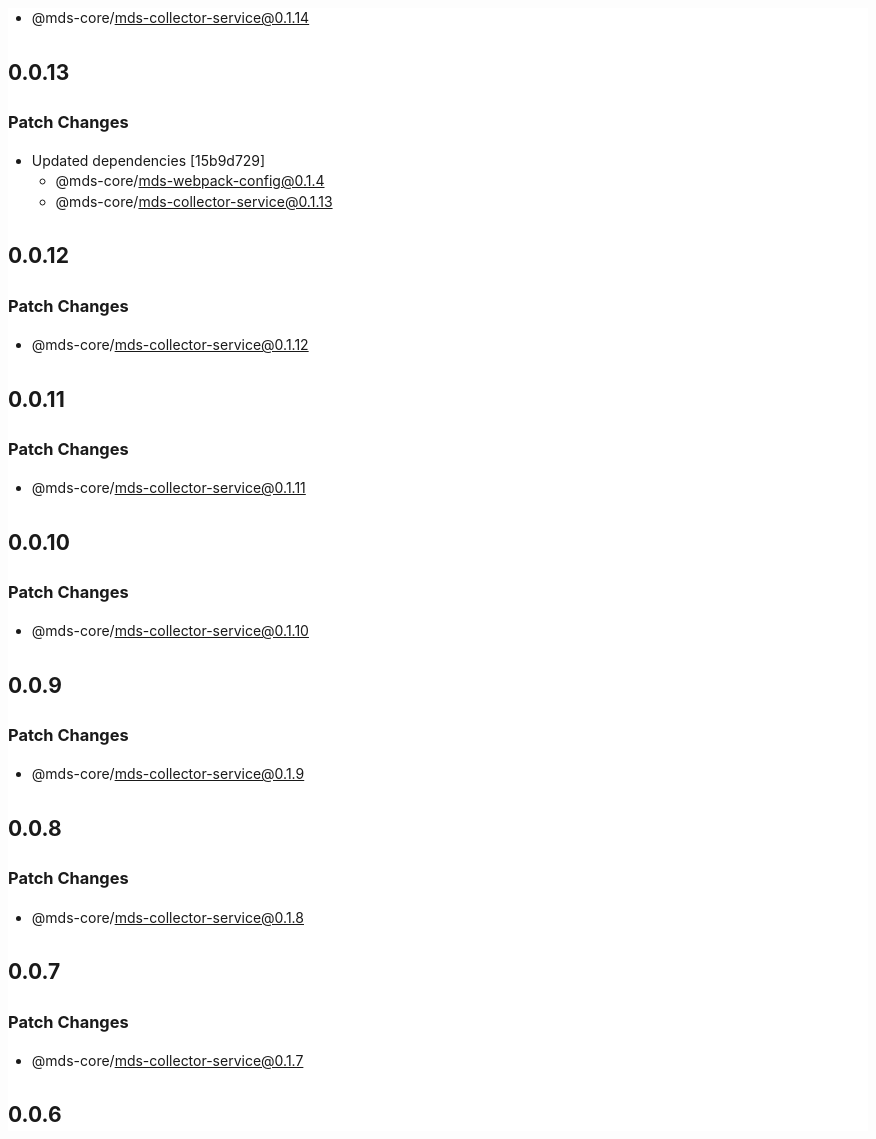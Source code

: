- @mds-core/mds-collector-service@0.1.14

## 0.0.13

### Patch Changes

- Updated dependencies [15b9d729]
  - @mds-core/mds-webpack-config@0.1.4
  - @mds-core/mds-collector-service@0.1.13

## 0.0.12

### Patch Changes

- @mds-core/mds-collector-service@0.1.12

## 0.0.11

### Patch Changes

- @mds-core/mds-collector-service@0.1.11

## 0.0.10

### Patch Changes

- @mds-core/mds-collector-service@0.1.10

## 0.0.9

### Patch Changes

- @mds-core/mds-collector-service@0.1.9

## 0.0.8

### Patch Changes

- @mds-core/mds-collector-service@0.1.8

## 0.0.7

### Patch Changes

- @mds-core/mds-collector-service@0.1.7

## 0.0.6

